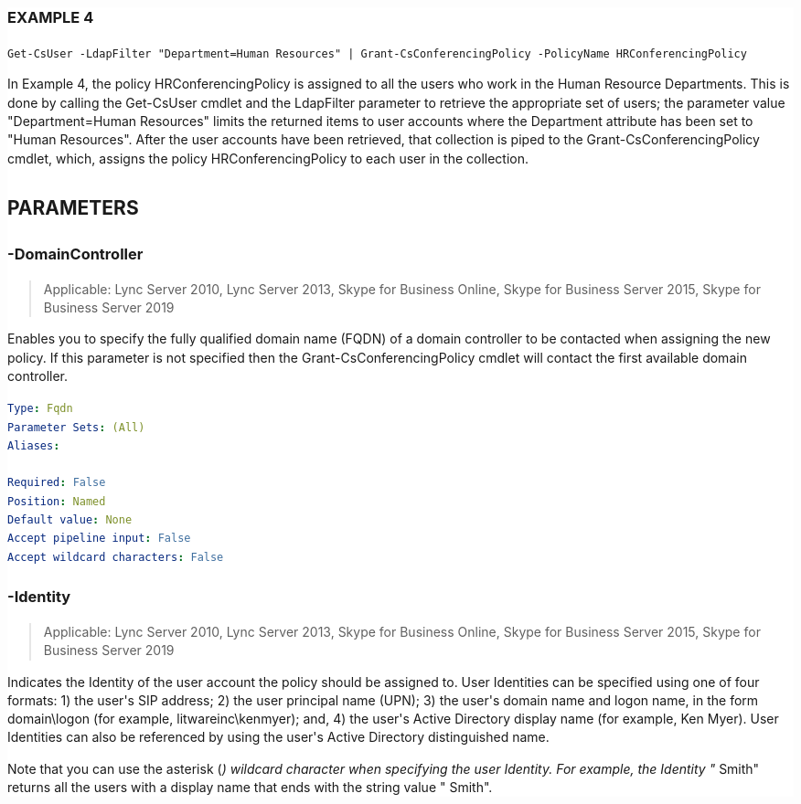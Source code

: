 
### EXAMPLE 4
```
Get-CsUser -LdapFilter "Department=Human Resources" | Grant-CsConferencingPolicy -PolicyName HRConferencingPolicy
```

In Example 4, the policy HRConferencingPolicy is assigned to all the users who work in the Human Resource Departments.
This is done by calling the Get-CsUser cmdlet and the LdapFilter parameter to retrieve the appropriate set of users; the parameter value "Department=Human Resources" limits the returned items to user accounts where the Department attribute has been set to "Human Resources".
After the user accounts have been retrieved, that collection is piped to the Grant-CsConferencingPolicy cmdlet, which, assigns the policy HRConferencingPolicy to each user in the collection.


## PARAMETERS

### -DomainController

> Applicable: Lync Server 2010, Lync Server 2013, Skype for Business Online, Skype for Business Server 2015, Skype for Business Server 2019

Enables you to specify the fully qualified domain name (FQDN) of a domain controller to be contacted when assigning the new policy.
If this parameter is not specified then the Grant-CsConferencingPolicy cmdlet will contact the first available domain controller.

```yaml
Type: Fqdn
Parameter Sets: (All)
Aliases:

Required: False
Position: Named
Default value: None
Accept pipeline input: False
Accept wildcard characters: False
```

### -Identity

> Applicable: Lync Server 2010, Lync Server 2013, Skype for Business Online, Skype for Business Server 2015, Skype for Business Server 2019

Indicates the Identity of the user account the policy should be assigned to.
User Identities can be specified using one of four formats: 1) the user's SIP address; 2) the user principal name (UPN); 3) the user's domain name and logon name, in the form domain\logon (for example, litwareinc\kenmyer); and, 4) the user's Active Directory display name (for example, Ken Myer).
User Identities can also be referenced by using the user's Active Directory distinguished name.

Note that you can use the asterisk (*) wildcard character when specifying the user Identity.
For example, the Identity "* Smith" returns all the users with a display name that ends with the string value " Smith".
